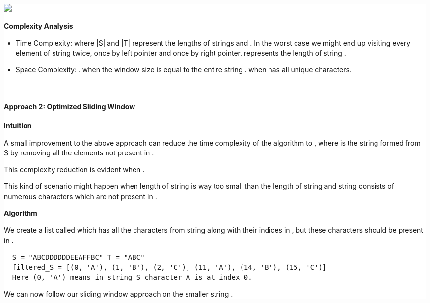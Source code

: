 <img src="../Figures/76/76_Minimum_Window_Substring_3.png" width="500">
</center>
<br>
<iframe src="https://leetcode.com/playground/e5nQuXma/shared" frameborder="0" width="100%" height="500" name="e5nQuXma"></iframe>

<p><strong>Complexity Analysis</strong></p>
<ul>
<li>
<p>Time Complexity: <script type="math/tex; mode=display">O(|S| + |T|)</script> where |S| and |T| represent the lengths of strings <script type="math/tex; mode=display">S</script> and <script type="math/tex; mode=display">T</script>.
In the worst case we might end up visiting every element of string <script type="math/tex; mode=display">S</script> twice, once by left pointer and once by right pointer. <script type="math/tex; mode=display">|T|</script> represents the length of string <script type="math/tex; mode=display">T</script>.</p>
</li>
<li>
<p>Space Complexity: <script type="math/tex; mode=display">O(|S| + |T|)</script>. <script type="math/tex; mode=display">|S|</script> when the window size is equal to the entire string <script type="math/tex; mode=display">S</script>. <script type="math/tex; mode=display">|T|</script> when <script type="math/tex; mode=display">T</script> has all unique characters.
<br>
<br></p>
</li>
</ul>
<hr>
<h4 id="approach-2-optimized-sliding-window">Approach 2: Optimized Sliding Window</h4>
<p><strong>Intuition</strong></p>
<p>A small improvement to the above approach can reduce the time complexity of the algorithm to <script type="math/tex; mode=display">O(2*|filtered\_S| + |S| + |T|)</script>, where <script type="math/tex; mode=display">filtered\_S</script> is the string formed from S by removing all the elements not present in <script type="math/tex; mode=display">T</script>.</p>
<p>This complexity reduction is evident when <script type="math/tex; mode=display">|filtered\_S| <<< |S|</script>.</p>
<p>This kind of scenario might happen when length of string <script type="math/tex; mode=display">T</script> is way too small than the length of string <script type="math/tex; mode=display">S</script> and string <script type="math/tex; mode=display">S</script> consists of numerous characters which are not present in <script type="math/tex; mode=display">T</script>.</p>
<p><strong>Algorithm</strong></p>
<p>We create a list called <script type="math/tex; mode=display">filtered\_S</script> which has all the characters from string <script type="math/tex; mode=display">S</script> along with their indices in <script type="math/tex; mode=display">S</script>, but these characters should be present in <script type="math/tex; mode=display">T</script>.</p>
<pre>
  S = "ABCDDDDDDEEAFFBC" T = "ABC"
  filtered_S = [(0, 'A'), (1, 'B'), (2, 'C'), (11, 'A'), (14, 'B'), (15, 'C')]
  Here (0, 'A') means in string S character A is at index 0.
</pre>

<p>We can now follow our sliding window approach on the smaller string <script type="math/tex; mode=display">filtered\_S</script>.</p>
<iframe src="https://leetcode.com/playground/PGDBbStw/shared" frameborder="0" width="100%" height="500" name="PGDBbStw"></iframe>
